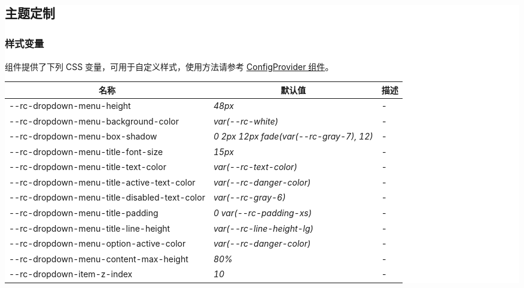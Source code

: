 ## 主题定制

### 样式变量

组件提供了下列 CSS 变量，可用于自定义样式，使用方法请参考 [ConfigProvider 组件](#/zh-CN/config-provider)。

| 名称                                         | 默认值                                  | 描述 |
| -------------------------------------------- | --------------------------------------- | ---- |
| --rc-dropdown-menu-height                    | _48px_                                  | -    |
| --rc-dropdown-menu-background-color          | _var(--rc-white)_                       | -    |
| --rc-dropdown-menu-box-shadow                | _0 2px 12px fade(var(--rc-gray-7), 12)_ | -    |
| --rc-dropdown-menu-title-font-size           | _15px_                                  | -    |
| --rc-dropdown-menu-title-text-color          | _var(--rc-text-color)_                  | -    |
| --rc-dropdown-menu-title-active-text-color   | _var(--rc-danger-color)_                | -    |
| --rc-dropdown-menu-title-disabled-text-color | _var(--rc-gray-6)_                      | -    |
| --rc-dropdown-menu-title-padding             | _0 var(--rc-padding-xs)_                | -    |
| --rc-dropdown-menu-title-line-height         | _var(--rc-line-height-lg)_              | -    |
| --rc-dropdown-menu-option-active-color       | _var(--rc-danger-color)_                | -    |
| --rc-dropdown-menu-content-max-height        | _80%_                                   | -    |
| --rc-dropdown-item-z-index                   | _10_                                    | -    |
